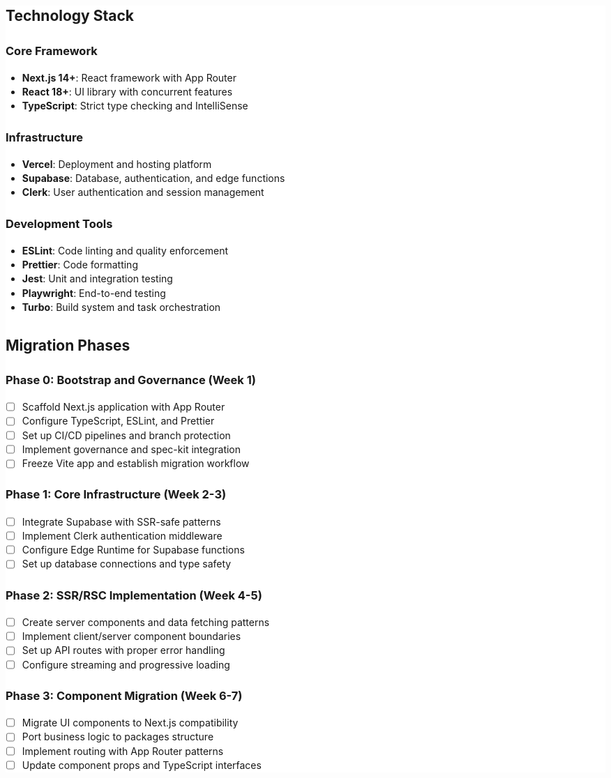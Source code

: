 ## Technology Stack

### Core Framework

- **Next.js 14+**: React framework with App Router
- **React 18+**: UI library with concurrent features
- **TypeScript**: Strict type checking and IntelliSense

### Infrastructure

- **Vercel**: Deployment and hosting platform
- **Supabase**: Database, authentication, and edge functions
- **Clerk**: User authentication and session management

### Development Tools

- **ESLint**: Code linting and quality enforcement
- **Prettier**: Code formatting
- **Jest**: Unit and integration testing
- **Playwright**: End-to-end testing
- **Turbo**: Build system and task orchestration

## Migration Phases

### Phase 0: Bootstrap and Governance (Week 1)

- [ ] Scaffold Next.js application with App Router
- [ ] Configure TypeScript, ESLint, and Prettier
- [ ] Set up CI/CD pipelines and branch protection
- [ ] Implement governance and spec-kit integration
- [ ] Freeze Vite app and establish migration workflow

### Phase 1: Core Infrastructure (Week 2-3)

- [ ] Integrate Supabase with SSR-safe patterns
- [ ] Implement Clerk authentication middleware
- [ ] Configure Edge Runtime for Supabase functions
- [ ] Set up database connections and type safety

### Phase 2: SSR/RSC Implementation (Week 4-5)

- [ ] Create server components and data fetching patterns
- [ ] Implement client/server component boundaries
- [ ] Set up API routes with proper error handling
- [ ] Configure streaming and progressive loading

### Phase 3: Component Migration (Week 6-7)

- [ ] Migrate UI components to Next.js compatibility
- [ ] Port business logic to packages structure
- [ ] Implement routing with App Router patterns
- [ ] Update component props and TypeScript interfaces
